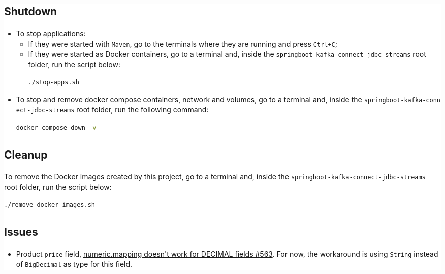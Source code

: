 ## Shutdown

- To stop applications:
  - If they were started with `Maven`, go to the terminals where they are running and press `Ctrl+C`;
  - If they were started as Docker containers, go to a terminal and, inside the `springboot-kafka-connect-jdbc-streams` root folder, run the script below:
    ```bash
    ./stop-apps.sh
    ```
- To stop and remove docker compose containers, network and volumes, go to a terminal and, inside the `springboot-kafka-connect-jdbc-streams` root folder, run the following command:
  ```bash
  docker compose down -v
  ```

## Cleanup

To remove the Docker images created by this project, go to a terminal and, inside the `springboot-kafka-connect-jdbc-streams` root folder, run the script below:
```bash
./remove-docker-images.sh
```

## Issues

- Product `price` field, [numeric.mapping doesn't work for DECIMAL fields #563](https://github.com/confluentinc/kafka-connect-jdbc/issues/563). For now, the workaround is using `String` instead of `BigDecimal` as type for this field.